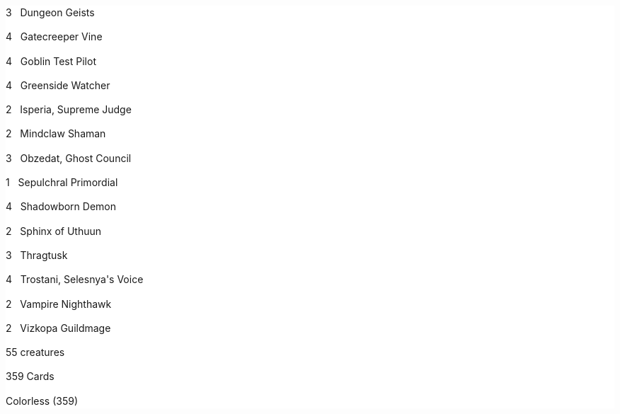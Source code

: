 
3
  Dungeon Geists


4
  Gatecreeper Vine


4
  Goblin Test Pilot


4
  Greenside Watcher


2
  Isperia, Supreme Judge


2
  Mindclaw Shaman


3
  Obzedat, Ghost Council


1
  Sepulchral Primordial


4
  Shadowborn Demon


2
  Sphinx of Uthuun


3
  Thragtusk


4
  Trostani, Selesnya's Voice


2
  Vampire Nighthawk


2
  Vizkopa Guildmage


55
creatures


359 Cards 



Colorless (359)

